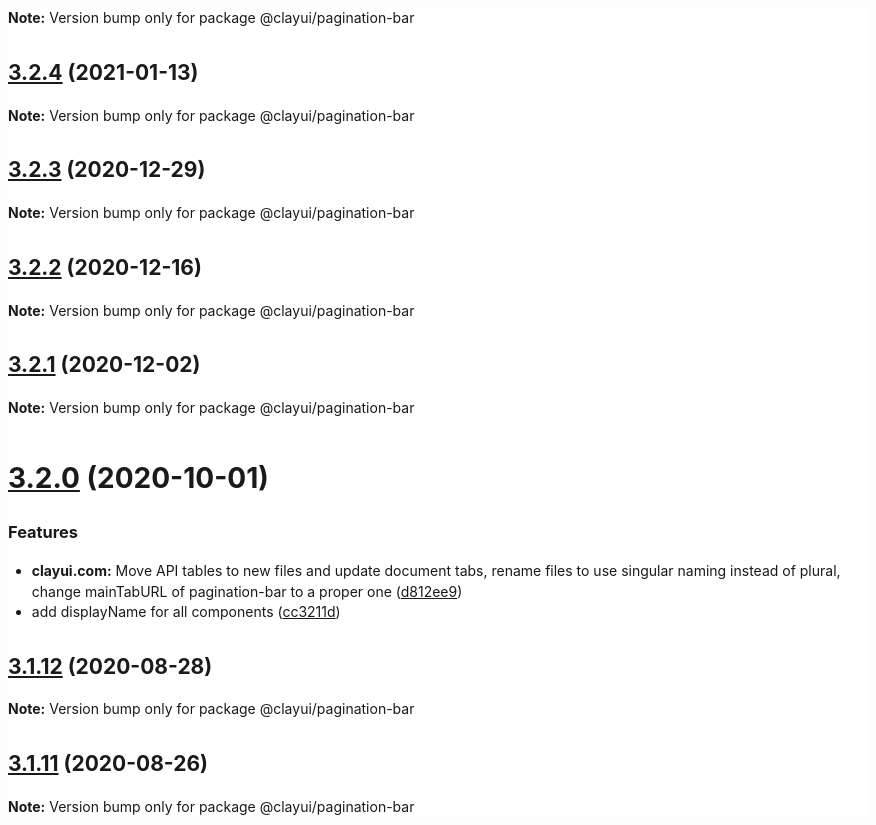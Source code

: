 **Note:** Version bump only for package @clayui/pagination-bar

## [3.2.4](https://github.com/liferay/clay/compare/@clayui/pagination-bar@3.2.3...@clayui/pagination-bar@3.2.4) (2021-01-13)

**Note:** Version bump only for package @clayui/pagination-bar

## [3.2.3](https://github.com/liferay/clay/compare/@clayui/pagination-bar@3.2.2...@clayui/pagination-bar@3.2.3) (2020-12-29)

**Note:** Version bump only for package @clayui/pagination-bar

## [3.2.2](https://github.com/liferay/clay/compare/@clayui/pagination-bar@3.2.0...@clayui/pagination-bar@3.2.2) (2020-12-16)

**Note:** Version bump only for package @clayui/pagination-bar

## [3.2.1](https://github.com/liferay/clay/compare/@clayui/pagination-bar@3.2.0...@clayui/pagination-bar@3.2.1) (2020-12-02)

**Note:** Version bump only for package @clayui/pagination-bar

# [3.2.0](https://github.com/liferay/clay/compare/@clayui/pagination-bar@3.1.12...@clayui/pagination-bar@3.2.0) (2020-10-01)

### Features

-   **clayui.com:** Move API tables to new files and update document tabs, rename files to use singular naming instead of plural, change mainTabURL of pagination-bar to a proper one ([d812ee9](https://github.com/liferay/clay/commit/d812ee9))
-   add displayName for all components ([cc3211d](https://github.com/liferay/clay/commit/cc3211d))

## [3.1.12](https://github.com/liferay/clay/compare/@clayui/pagination-bar@3.1.11...@clayui/pagination-bar@3.1.12) (2020-08-28)

**Note:** Version bump only for package @clayui/pagination-bar

## [3.1.11](https://github.com/liferay/clay/compare/@clayui/pagination-bar@3.1.10...@clayui/pagination-bar@3.1.11) (2020-08-26)

**Note:** Version bump only for package @clayui/pagination-bar
